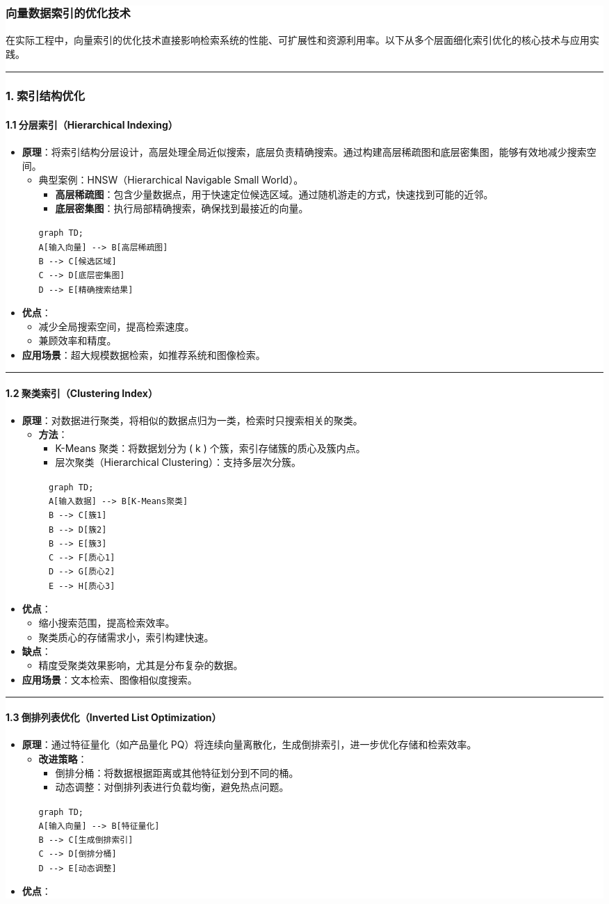 ### 向量数据索引的优化技术

在实际工程中，向量索引的优化技术直接影响检索系统的性能、可扩展性和资源利用率。以下从多个层面细化索引优化的核心技术与应用实践。

---

### 1. **索引结构优化**

#### **1.1 分层索引（Hierarchical Indexing）**
- **原理**：将索引结构分层设计，高层处理全局近似搜索，底层负责精确搜索。通过构建高层稀疏图和底层密集图，能够有效地减少搜索空间。
  - 典型案例：HNSW（Hierarchical Navigable Small World）。
    - **高层稀疏图**：包含少量数据点，用于快速定位候选区域。通过随机游走的方式，快速找到可能的近邻。
    - **底层密集图**：执行局部精确搜索，确保找到最接近的向量。
    ```mermaid
    graph TD;
    A[输入向量] --> B[高层稀疏图]
    B --> C[候选区域]
    C --> D[底层密集图]
    D --> E[精确搜索结果]
    ```
- **优点**：
  - 减少全局搜索空间，提高检索速度。
  - 兼顾效率和精度。
- **应用场景**：超大规模数据检索，如推荐系统和图像检索。

---

#### **1.2 聚类索引（Clustering Index）**
- **原理**：对数据进行聚类，将相似的数据点归为一类，检索时只搜索相关的聚类。
  - **方法**：
    - K-Means 聚类：将数据划分为 \( k \) 个簇，索引存储簇的质心及簇内点。
    - 层次聚类（Hierarchical Clustering）：支持多层次分簇。
    ```mermaid
      graph TD;
      A[输入数据] --> B[K-Means聚类]
      B --> C[簇1]
      B --> D[簇2]
      B --> E[簇3]
      C --> F[质心1]
      D --> G[质心2]
      E --> H[质心3]
    ```
- **优点**：
  - 缩小搜索范围，提高检索效率。
  - 聚类质心的存储需求小，索引构建快速。
- **缺点**：
  - 精度受聚类效果影响，尤其是分布复杂的数据。
- **应用场景**：文本检索、图像相似度搜索。

---

#### **1.3 倒排列表优化（Inverted List Optimization）**
- **原理**：通过特征量化（如产品量化 PQ）将连续向量离散化，生成倒排索引，进一步优化存储和检索效率。
  - **改进策略**：
    - 倒排分桶：将数据根据距离或其他特征划分到不同的桶。
    - 动态调整：对倒排列表进行负载均衡，避免热点问题。
    ```mermaid
    graph TD;
    A[输入向量] --> B[特征量化]
    B --> C[生成倒排索引]
    C --> D[倒排分桶]
    D --> E[动态调整]
    ```
- **优点**：